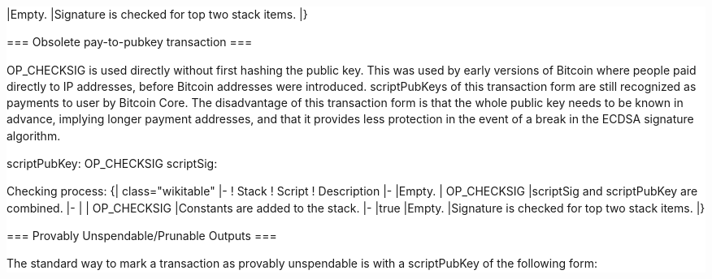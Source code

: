 |Empty.
|Signature is checked for top two stack items.
|}

=== Obsolete pay-to-pubkey transaction ===

OP_CHECKSIG is used directly without first hashing the public key.
This was used by early versions of Bitcoin where people paid directly to IP addresses, before Bitcoin addresses were introduced.
scriptPubKeys of this transaction form are still recognized as payments to user by Bitcoin Core.
The disadvantage of this transaction form is that the whole public key needs to be known in advance, implying longer payment addresses, and that it provides less protection in the event of a break in the ECDSA signature algorithm.

 scriptPubKey: <pubKey> OP_CHECKSIG
 scriptSig: <sig>

Checking process:
{| class="wikitable" 
|-
! Stack 
! Script 
! Description 
|-
|Empty.
|<sig> <pubKey> OP_CHECKSIG
|scriptSig and scriptPubKey are combined.
|-
|<sig> <pubKey>
| OP_CHECKSIG
|Constants are added to the stack.
|-
|true
|Empty.
|Signature is checked for top two stack items.
|}

=== Provably Unspendable/Prunable Outputs ===

The standard way to mark a transaction as provably unspendable is with a scriptPubKey of the following form:
